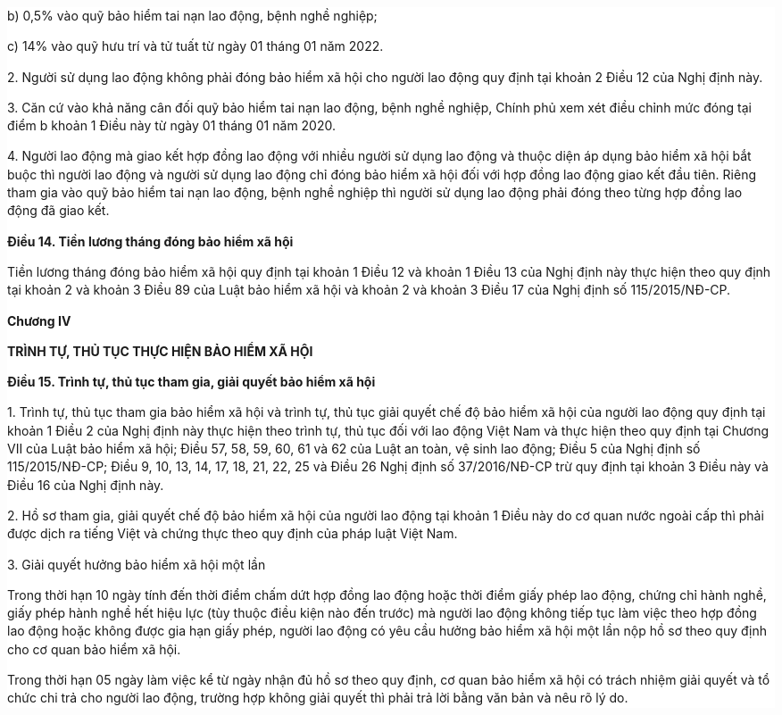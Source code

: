 b\) 0,5% vào quỹ bảo hiểm tai nạn lao động, bệnh nghề nghiệp;

c\) 14% vào quỹ hưu trí và tử tuất từ ngày 01 tháng 01 năm 2022.

2\. Người sử dụng lao động không phải đóng bảo hiểm xã hội cho người lao
động quy định tại khoản 2 Điều 12 của Nghị định này.

3\. Căn cứ vào khả năng cân đối quỹ bảo hiểm tai nạn lao động, bệnh nghề
nghiệp, Chính phủ xem xét điều chỉnh mức đóng tại điểm b khoản 1 Điều
này từ ngày 01 tháng 01 năm 2020.

4\. Người lao động mà giao kết hợp đồng lao động với nhiều người sử dụng
lao động và thuộc diện áp dụng bảo hiểm xã hội bắt buộc thì người lao
động và người sử dụng lao động chỉ đóng bảo hiểm xã hội đối với hợp đồng
lao động giao kết đầu tiên. Riêng tham gia vào quỹ bảo hiểm tai nạn lao
động, bệnh nghề nghiệp thì người sử dụng lao động phải đóng theo từng
hợp đồng lao động đã giao kết.

**Điều 14. Tiền lương tháng đóng bảo hiểm xã hội**

Tiền lương tháng đóng bảo hiểm xã hội quy định tại khoản 1 Điều 12 và
khoản 1 Điều 13 của Nghị định này thực hiện theo quy định tại khoản 2 và
khoản 3 Điều 89 của Luật bảo hiểm xã hội và khoản 2 và khoản 3 Điều 17
của Nghị định số 115/2015/NĐ-CP.

**Chương IV**

**TRÌNH TỰ, THỦ TỤC THỰC HIỆN BẢO HIỂM XÃ HỘI**

**Điều 15. Trình tự, thủ tục tham gia, giải quyết bảo hiểm xã hội**

1\. Trình tự, thủ tục tham gia bảo hiểm xã hội và trình tự, thủ tục giải
quyết chế độ bảo hiểm xã hội của người lao động quy định tại khoản 1
Điều 2 của Nghị định này thực hiện theo trình tự, thủ tục đối với lao
động Việt Nam và thực hiện theo quy định tại Chương VII của Luật bảo
hiểm xã hội; Điều 57, 58, 59, 60, 61 và 62 của Luật an toàn, vệ sinh lao
động; Điều 5 của Nghị định số 115/2015/NĐ-CP; Điều 9, 10, 13, 14, 17,
18, 21, 22, 25 và Điều 26 Nghị định số 37/2016/NĐ-CP trừ quy định tại
khoản 3 Điều này và Điều 16 của Nghị định này.

2\. Hồ sơ tham gia, giải quyết chế độ bảo hiểm xã hội của người lao động
tại khoản 1 Điều này do cơ quan nước ngoài cấp thì phải được dịch ra
tiếng Việt và chứng thực theo quy định của pháp luật Việt Nam.

3\. Giải quyết hưởng bảo hiểm xã hội một lần

Trong thời hạn 10 ngày tính đến thời điểm chấm dứt hợp đồng lao động
hoặc thời điểm giấy phép lao động, chứng chỉ hành nghề, giấy phép hành
nghề hết hiệu lực (tùy thuộc điều kiện nào đến trước) mà người lao động
không tiếp tục làm việc theo hợp đồng lao động hoặc không được gia hạn
giấy phép, người lao động có yêu cầu hưởng bảo hiểm xã hội một lần nộp
hồ sơ theo quy định cho cơ quan bảo hiểm xã hội.

Trong thời hạn 05 ngày làm việc kể từ ngày nhận đủ hồ sơ theo quy định,
cơ quan bảo hiểm xã hội có trách nhiệm giải quyết và tổ chức chi trả cho
người lao động, trường hợp không giải quyết thì phải trả lời bằng văn
bản và nêu rõ lý do.
